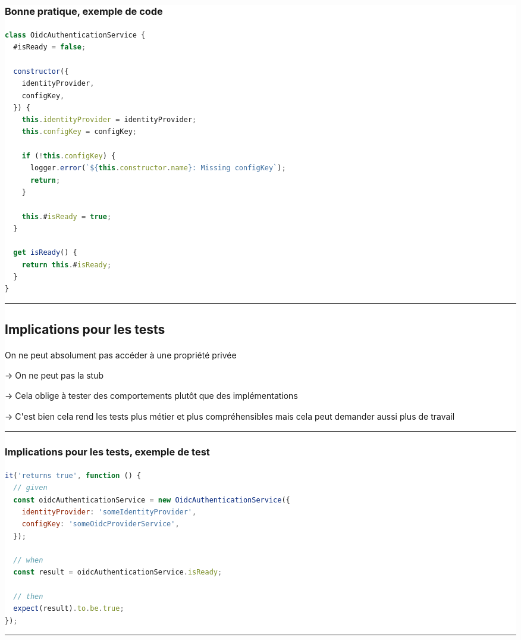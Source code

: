 
### Bonne pratique, exemple de code

```javascript
class OidcAuthenticationService {
  #isReady = false;

  constructor({
    identityProvider,
    configKey,
  }) {
    this.identityProvider = identityProvider;
    this.configKey = configKey;

    if (!this.configKey) {
      logger.error(`${this.constructor.name}: Missing configKey`);
      return;
    }

    this.#isReady = true;
  }

  get isReady() {
    return this.#isReady;
  }
}
```

---

## Implications pour les tests 

On ne peut absolument pas accéder à une propriété privée


→ On ne peut pas la stub


→ Cela oblige à tester des comportements plutôt que des implémentations


→ C'est bien cela rend les tests plus métier et plus compréhensibles mais cela peut demander aussi plus de travail


---

### Implications pour les tests, exemple de test

```javascript
it('returns true', function () {
  // given
  const oidcAuthenticationService = new OidcAuthenticationService({
    identityProvider: 'someIdentityProvider',
    configKey: 'someOidcProviderService',
  });

  // when
  const result = oidcAuthenticationService.isReady;

  // then
  expect(result).to.be.true;
});
```

---